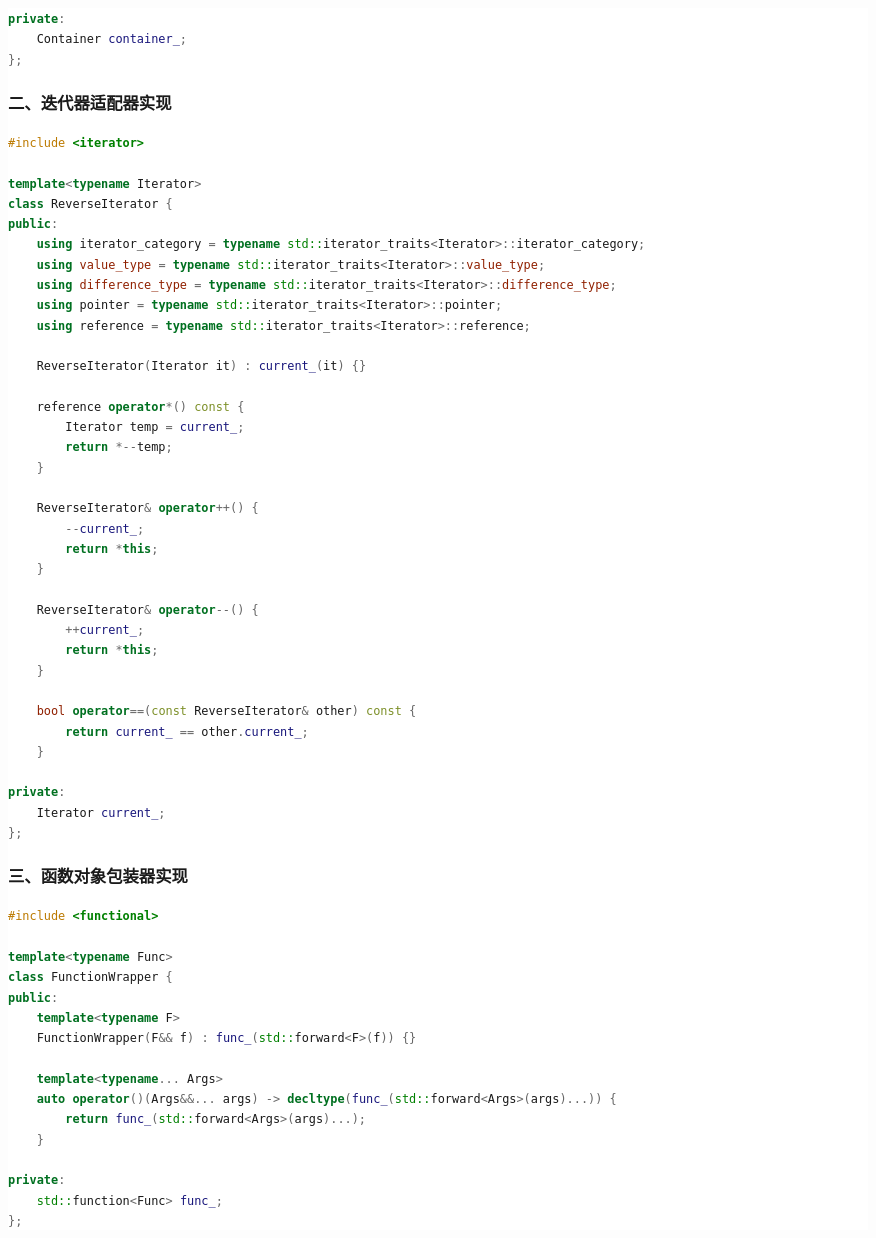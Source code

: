 ```cpp
private:
    Container container_;
};
```

### 二、迭代器适配器实现
```cpp
#include <iterator>

template<typename Iterator>
class ReverseIterator {
public:
    using iterator_category = typename std::iterator_traits<Iterator>::iterator_category;
    using value_type = typename std::iterator_traits<Iterator>::value_type;
    using difference_type = typename std::iterator_traits<Iterator>::difference_type;
    using pointer = typename std::iterator_traits<Iterator>::pointer;
    using reference = typename std::iterator_traits<Iterator>::reference;
    
    ReverseIterator(Iterator it) : current_(it) {}
    
    reference operator*() const {
        Iterator temp = current_;
        return *--temp;
    }
    
    ReverseIterator& operator++() {
        --current_;
        return *this;
    }
    
    ReverseIterator& operator--() {
        ++current_;
        return *this;
    }
    
    bool operator==(const ReverseIterator& other) const {
        return current_ == other.current_;
    }
    
private:
    Iterator current_;
};
```

### 三、函数对象包装器实现
```cpp
#include <functional>

template<typename Func>
class FunctionWrapper {
public:
    template<typename F>
    FunctionWrapper(F&& f) : func_(std::forward<F>(f)) {}
    
    template<typename... Args>
    auto operator()(Args&&... args) -> decltype(func_(std::forward<Args>(args)...)) {
        return func_(std::forward<Args>(args)...);
    }
    
private:
    std::function<Func> func_;
};

```